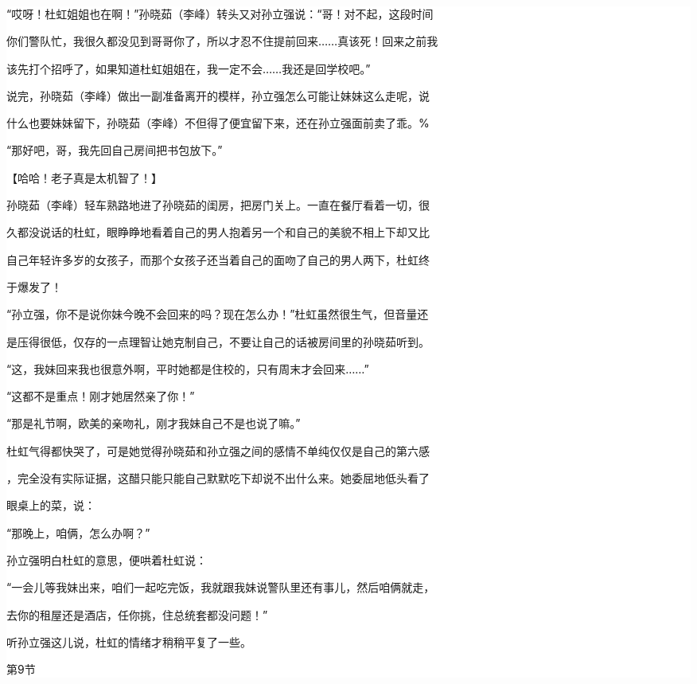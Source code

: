 “哎呀！杜虹姐姐也在啊！”孙晓茹（李峰）转头又对孙立强说：“哥！对不起，这段时间

你们警队忙，我很久都没见到哥哥你了，所以才忍不住提前回来……真该死！回来之前我

该先打个招呼了，如果知道杜虹姐姐在，我一定不会……我还是回学校吧。”



说完，孙晓茹（李峰）做出一副准备离开的模样，孙立强怎么可能让妹妹这么走呢，说

什么也要妹妹留下，孙晓茹（李峰）不但得了便宜留下来，还在孙立强面前卖了乖。%

“那好吧，哥，我先回自己房间把书包放下。”

【哈哈！老子真是太机智了！】



孙晓茹（李峰）轻车熟路地进了孙晓茹的闺房，把房门关上。一直在餐厅看着一切，很

久都没说话的杜虹，眼睁睁地看着自己的男人抱着另一个和自己的美貌不相上下却又比

自己年轻许多岁的女孩子，而那个女孩子还当着自己的面吻了自己的男人两下，杜虹终

于爆发了！





“孙立强，你不是说你妹今晚不会回来的吗？现在怎么办！”杜虹虽然很生气，但音量还

是压得很低，仅存的一点理智让她克制自己，不要让自己的话被房间里的孙晓茹听到。



“这，我妹回来我也很意外啊，平时她都是住校的，只有周末才会回来……”

“这都不是重点！刚才她居然亲了你！”



“那是礼节啊，欧美的亲吻礼，刚才我妹自己不是也说了嘛。”



杜虹气得都快哭了，可是她觉得孙晓茹和孙立强之间的感情不单纯仅仅是自己的第六感

，完全没有实际证据，这醋只能只能自己默默吃下却说不出什么来。她委屈地低头看了

眼桌上的菜，说：

“那晚上，咱俩，怎么办啊？”



孙立强明白杜虹的意思，便哄着杜虹说：



“一会儿等我妹出来，咱们一起吃完饭，我就跟我妹说警队里还有事儿，然后咱俩就走，

去你的租屋还是酒店，任你挑，住总统套都没问题！”



听孙立强这儿说，杜虹的情绪才稍稍平复了一些。



第9节

